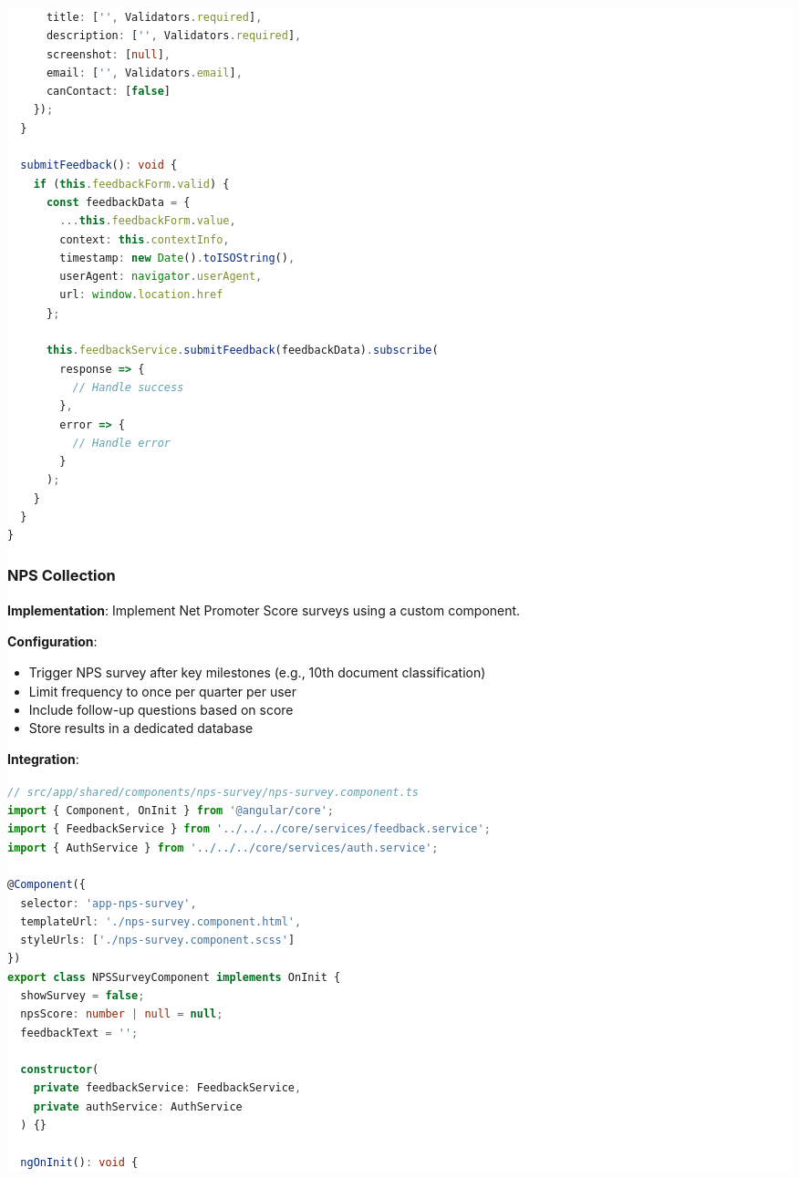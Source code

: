 ```typescript
      title: ['', Validators.required],
      description: ['', Validators.required],
      screenshot: [null],
      email: ['', Validators.email],
      canContact: [false]
    });
  }
  
  submitFeedback(): void {
    if (this.feedbackForm.valid) {
      const feedbackData = {
        ...this.feedbackForm.value,
        context: this.contextInfo,
        timestamp: new Date().toISOString(),
        userAgent: navigator.userAgent,
        url: window.location.href
      };
      
      this.feedbackService.submitFeedback(feedbackData).subscribe(
        response => {
          // Handle success
        },
        error => {
          // Handle error
        }
      );
    }
  }
}
```

### NPS Collection

**Implementation**: Implement Net Promoter Score surveys using a custom component.

**Configuration**:
- Trigger NPS survey after key milestones (e.g., 10th document classification)
- Limit frequency to once per quarter per user
- Include follow-up questions based on score
- Store results in a dedicated database

**Integration**:
```typescript
// src/app/shared/components/nps-survey/nps-survey.component.ts
import { Component, OnInit } from '@angular/core';
import { FeedbackService } from '../../../core/services/feedback.service';
import { AuthService } from '../../../core/services/auth.service';

@Component({
  selector: 'app-nps-survey',
  templateUrl: './nps-survey.component.html',
  styleUrls: ['./nps-survey.component.scss']
})
export class NPSSurveyComponent implements OnInit {
  showSurvey = false;
  npsScore: number | null = null;
  feedbackText = '';
  
  constructor(
    private feedbackService: FeedbackService,
    private authService: AuthService
  ) {}
  
  ngOnInit(): void {
```
